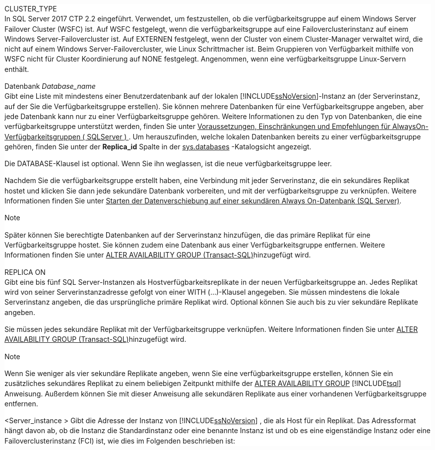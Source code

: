  CLUSTER_TYPE  
 In SQL Server 2017 CTP 2.2 eingeführt. Verwendet, um festzustellen, ob die verfügbarkeitsgruppe auf einem Windows Server Failover Cluster (WSFC) ist.  Auf WSFC festgelegt, wenn die verfügbarkeitsgruppe auf eine Failoverclusterinstanz auf einem Windows Server-Failovercluster ist. Auf EXTERNEN festgelegt, wenn der Cluster von einem Cluster-Manager verwaltet wird, die nicht auf einem Windows Server-Failovercluster, wie Linux Schrittmacher ist. Beim Gruppieren von Verfügbarkeit mithilfe von WSFC nicht für Cluster Koordinierung auf NONE festgelegt. Angenommen, wenn eine verfügbarkeitsgruppe Linux-Servern enthält. 

 Datenbank *Database_name*  
 Gibt eine Liste mit mindestens einer Benutzerdatenbank auf der lokalen [!INCLUDE[ssNoVersion](../../includes/ssnoversion-md.md)]-Instanz an (der Serverinstanz, auf der Sie die Verfügbarkeitsgruppe erstellen). Sie können mehrere Datenbanken für eine Verfügbarkeitsgruppe angeben, aber jede Datenbank kann nur zu einer Verfügbarkeitsgruppe gehören. Weitere Informationen zu den Typ von Datenbanken, die eine verfügbarkeitsgruppe unterstützt werden, finden Sie unter [Voraussetzungen, Einschränkungen und Empfehlungen für AlwaysOn-Verfügbarkeitsgruppen &#40; SQLServer &#41; ](../../database-engine/availability-groups/windows/prereqs-restrictions-recommendations-always-on-availability.md). Um herauszufinden, welche lokalen Datenbanken bereits zu einer verfügbarkeitsgruppe gehören, finden Sie unter der **Replica_id** Spalte in der [sys.databases](../../relational-databases/system-catalog-views/sys-databases-transact-sql.md) -Katalogsicht angezeigt.  
  
 Die DATABASE-Klausel ist optional. Wenn Sie ihn weglassen, ist die neue verfügbarkeitsgruppe leer.  
  
 Nachdem Sie die verfügbarkeitsgruppe erstellt haben, eine Verbindung mit jeder Serverinstanz, die ein sekundäres Replikat hostet und klicken Sie dann jede sekundäre Datenbank vorbereiten, und mit der verfügbarkeitsgruppe zu verknüpfen. Weitere Informationen finden Sie unter [Starten der Datenverschiebung auf einer sekundären Always On-Datenbank &#40;SQL Server&#41;](../../database-engine/availability-groups/windows/start-data-movement-on-an-always-on-secondary-database-sql-server.md).  
  
> [!NOTE]  
>  Später können Sie berechtigte Datenbanken auf der Serverinstanz hinzufügen, die das primäre Replikat für eine Verfügbarkeitsgruppe hostet. Sie können zudem eine Datenbank aus einer Verfügbarkeitsgruppe entfernen. Weitere Informationen finden Sie unter [ALTER AVAILABILITY GROUP &#40;Transact-SQL&#41;](../../t-sql/statements/alter-availability-group-transact-sql.md)hinzugefügt wird.  
  
 REPLICA ON  
 Gibt eine bis fünf SQL Server-Instanzen als Hostverfügbarkeitsreplikate in der neuen Verfügbarkeitsgruppe an.  Jedes Replikat wird von seiner Serverinstanzadresse gefolgt von einer WITH (…)-Klausel angegeben. Sie müssen mindestens die lokale Serverinstanz angeben, die das ursprüngliche primäre Replikat wird. Optional können Sie auch bis zu vier sekundäre Replikate angeben.  
  
 Sie müssen jedes sekundäre Replikat mit der Verfügbarkeitsgruppe verknüpfen. Weitere Informationen finden Sie unter [ALTER AVAILABILITY GROUP &#40;Transact-SQL&#41;](../../t-sql/statements/alter-availability-group-transact-sql.md)hinzugefügt wird.  
  
> [!NOTE]  
>  Wenn Sie weniger als vier sekundäre Replikate angeben, wenn Sie eine verfügbarkeitsgruppe erstellen, können Sie ein zusätzliches sekundäres Replikat zu einem beliebigen Zeitpunkt mithilfe der [ALTER AVAILABILITY GROUP](../../t-sql/statements/alter-availability-group-transact-sql.md) [!INCLUDE[tsql](../../includes/tsql-md.md)] Anweisung. Außerdem können Sie mit dieser Anweisung alle sekundären Replikate aus einer vorhandenen Verfügbarkeitsgruppe entfernen.  
  
 \<Server_instance > Gibt die Adresse der Instanz von [!INCLUDE[ssNoVersion](../../includes/ssnoversion-md.md)] , die als Host für ein Replikat. Das Adressformat hängt davon ab, ob die Instanz die Standardinstanz oder eine benannte Instanz ist und ob es eine eigenständige Instanz oder eine Failoverclusterinstanz (FCI) ist, wie dies im Folgenden beschrieben ist:  
  